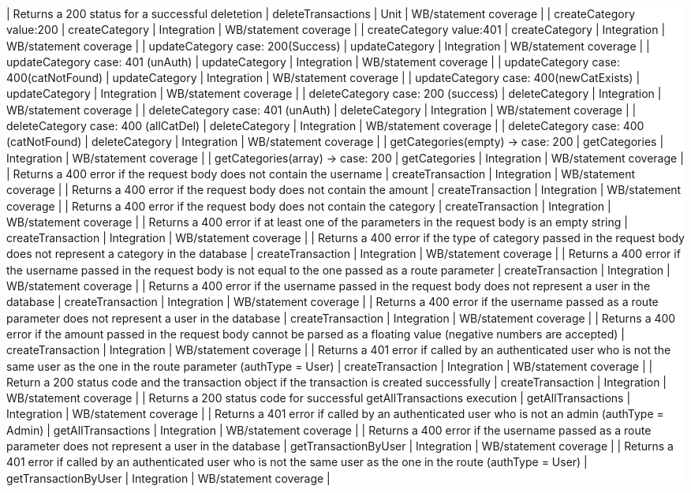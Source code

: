 | Returns a 200 status for a successful deletetion                                                                                    | deleteTransactions               | Unit        | WB/statement coverage |
| createCategory value:200                                                                                                            | createCategory                   | Integration | WB/statement coverage |
| createCategory value:401                                                                                                            | createCategory                   | Integration | WB/statement coverage |
| updateCategory case: 200(Success)                                                                                                   | updateCategory                   | Integration | WB/statement coverage |
| updateCategory case: 401 (unAuth)                                                                                                   | updateCategory                   | Integration | WB/statement coverage |
| updateCategory case: 400(catNotFound)                                                                                               | updateCategory                   | Integration | WB/statement coverage |
| updateCategory case: 400(newCatExists)                                                                                              | updateCategory                   | Integration | WB/statement coverage |
| deleteCategory case: 200 (success)                                                                                                  | deleteCategory                   | Integration | WB/statement coverage |
| deleteCategory case: 401 (unAuth)                                                                                                   | deleteCategory                   | Integration | WB/statement coverage |
| deleteCategory case: 400 (allCatDel)                                                                                                | deleteCategory                   | Integration | WB/statement coverage |
| deleteCategory case: 400 (catNotFound)                                                                                              | deleteCategory                   | Integration | WB/statement coverage |
| getCategories(empty) -> case: 200                                                                                                   | getCategories                    | Integration | WB/statement coverage |
| getCategories(array) -> case: 200                                                                                                   | getCategories                    | Integration | WB/statement coverage |
| Returns a 400 error if the request body does not contain the username                                                               | createTransaction                | Integration | WB/statement coverage |
| Returns a 400 error if the request body does not contain the amount                                                                 | createTransaction                | Integration | WB/statement coverage |
| Returns a 400 error if the request body does not contain the category                                                               | createTransaction                | Integration | WB/statement coverage |
| Returns a 400 error if at least one of the parameters in the request body is an empty string                                        | createTransaction                | Integration | WB/statement coverage |
| Returns a 400 error if the type of category passed in the request body does not represent a category in the database                | createTransaction                | Integration | WB/statement coverage |
| Returns a 400 error if the username passed in the request body is not equal to the one passed as a route parameter                  | createTransaction                | Integration | WB/statement coverage |
| Returns a 400 error if the username passed in the request body does not represent a user in the database                            | createTransaction                | Integration | WB/statement coverage |
| Returns a 400 error if the username passed as a route parameter does not represent a user in the database                           | createTransaction                | Integration | WB/statement coverage |
| Returns a 400 error if the amount passed in the request body cannot be parsed as a floating value (negative numbers are accepted)   | createTransaction                | Integration | WB/statement coverage |
| Returns a 401 error if called by an authenticated user who is not the same user as the one in the route parameter (authType = User) | createTransaction                | Integration | WB/statement coverage |
| Return a 200 status code and the transaction object if the transaction is created successfully                                      | createTransaction                | Integration | WB/statement coverage |
| Returns a 200 status code for successful getAllTransactions execution                                                               | getAllTransactions               | Integration | WB/statement coverage |
| Returns a 401 error if called by an authenticated user who is not an admin (authType = Admin)                                       | getAllTransactions               | Integration | WB/statement coverage |
| Returns a 400 error if the username passed as a route parameter does not represent a user in the database                           | getTransactionByUser             | Integration | WB/statement coverage |
| Returns a 401 error if called by an authenticated user who is not the same user as the one in the route (authType = User)           | getTransactionByUser             | Integration | WB/statement coverage |